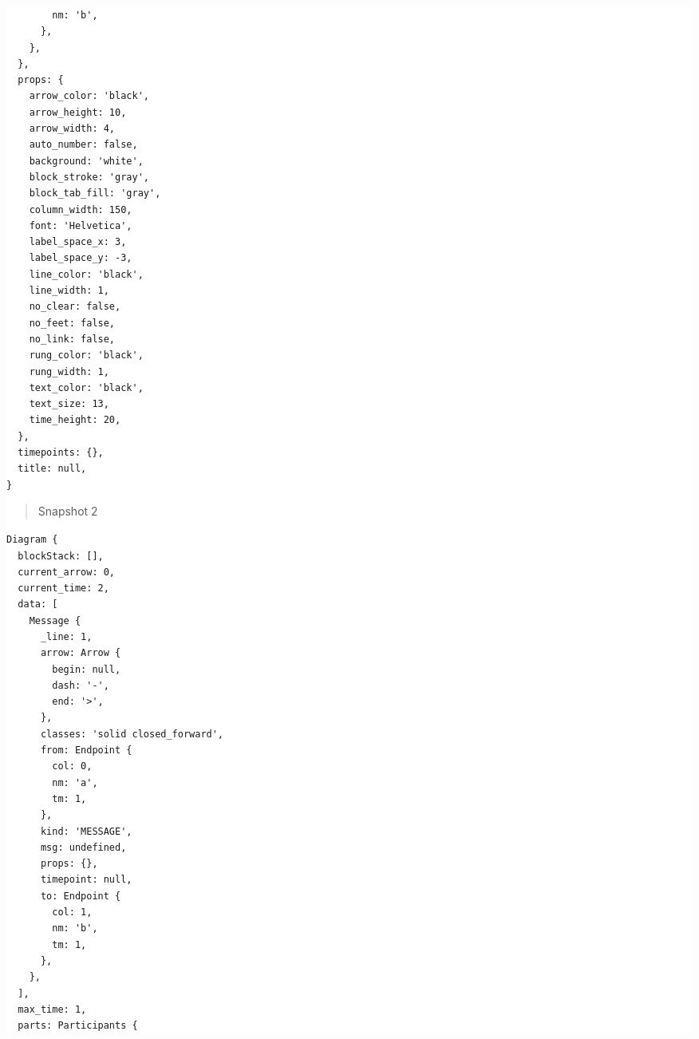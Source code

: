             nm: 'b',
          },
        },
      },
      props: {
        arrow_color: 'black',
        arrow_height: 10,
        arrow_width: 4,
        auto_number: false,
        background: 'white',
        block_stroke: 'gray',
        block_tab_fill: 'gray',
        column_width: 150,
        font: 'Helvetica',
        label_space_x: 3,
        label_space_y: -3,
        line_color: 'black',
        line_width: 1,
        no_clear: false,
        no_feet: false,
        no_link: false,
        rung_color: 'black',
        rung_width: 1,
        text_color: 'black',
        text_size: 13,
        time_height: 20,
      },
      timepoints: {},
      title: null,
    }

> Snapshot 2

    Diagram {
      blockStack: [],
      current_arrow: 0,
      current_time: 2,
      data: [
        Message {
          _line: 1,
          arrow: Arrow {
            begin: null,
            dash: '-',
            end: '>',
          },
          classes: 'solid closed_forward',
          from: Endpoint {
            col: 0,
            nm: 'a',
            tm: 1,
          },
          kind: 'MESSAGE',
          msg: undefined,
          props: {},
          timepoint: null,
          to: Endpoint {
            col: 1,
            nm: 'b',
            tm: 1,
          },
        },
      ],
      max_time: 1,
      parts: Participants {